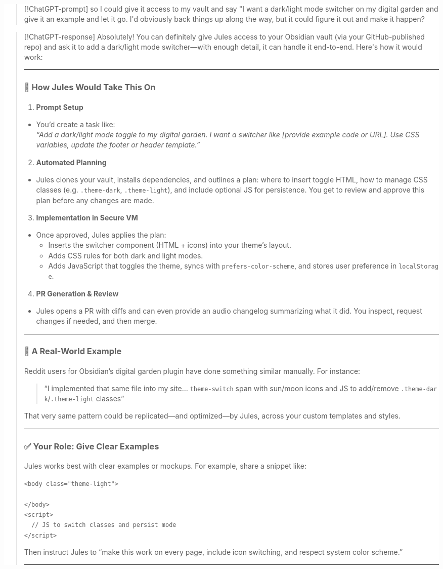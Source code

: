 > [!ChatGPT-prompt]
> so I could give it access to my vault and say "I want a dark/light mode switcher on my digital garden and give it an example and let it go. I'd obviously back things up along the way, but it could figure it out and make it happen?

> [!ChatGPT-response]
> Absolutely! You can definitely give Jules access to your Obsidian vault (via your GitHub-published repo) and ask it to add a dark/light mode switcher—with enough detail, it can handle it end-to-end. Here's how it would work:
> 
> ---
> 
> ### 🧠 How Jules Would Take This On
> 
> 1. **Prompt Setup**
> 	- You’d create a task like:  
> 		*“Add a dark/light mode toggle to my digital garden. I want a switcher like \[provide example code or URL\]. Use CSS variables, update the footer or header template.”*
> 2. **Automated Planning**
> 	- Jules clones your vault, installs dependencies, and outlines a plan: where to insert toggle HTML, how to manage CSS classes (e.g. `.theme-dark`, `.theme-light`), and include optional JS for persistence. You get to review and approve this plan before any changes are made.
> 3. **Implementation in Secure VM**
> 	- Once approved, Jules applies the plan:
> 		- Inserts the switcher component (HTML + icons) into your theme’s layout.
> 		- Adds CSS rules for both dark and light modes.
> 		- Adds JavaScript that toggles the theme, syncs with `prefers-color-scheme`, and stores user preference in `localStorage`.
> 4. **PR Generation & Review**
> 	- Jules opens a PR with diffs and can even provide an audio changelog summarizing what it did. You inspect, request changes if needed, and then merge.
> 
> ---
> 
> ### 🔄 A Real-World Example
> 
> Reddit users for Obsidian’s digital garden plugin have done something similar manually. For instance:
> 
> > “I implemented that same file into my site… `theme-switch` span with sun/moon icons and JS to add/remove `.theme-dark`/`.theme-light` classes”
> 
> That very same pattern could be replicated—and optimized—by Jules, across your custom templates and styles.
> 
> ---
> 
> ### ✅ Your Role: Give Clear Examples
> 
> Jules works best with clear examples or mockups. For example, share a snippet like:
> 
> ```
> <body class="theme-light">
>   
> </body>
> <script>
>   // JS to switch classes and persist mode
> </script>
> ```
> 
> Then instruct Jules to “make this work on every page, include icon switching, and respect system color scheme.”
> 
> ---